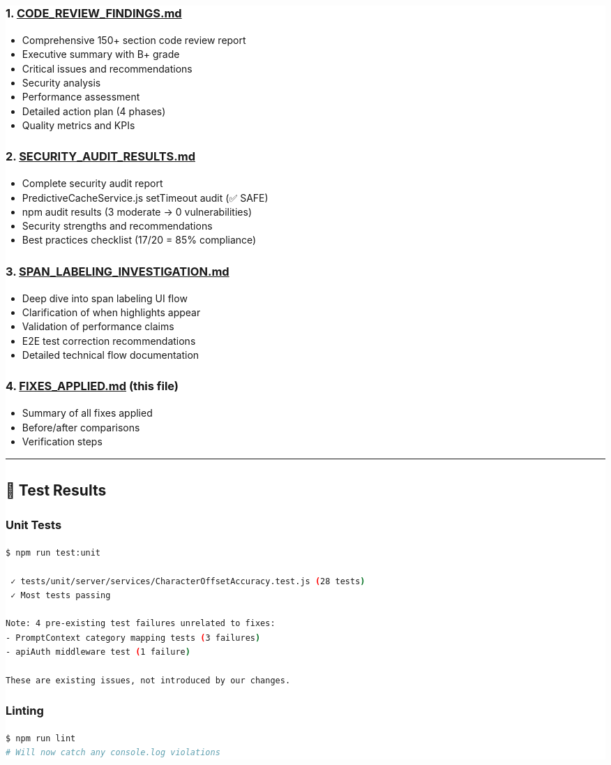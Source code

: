 ### 1. [CODE_REVIEW_FINDINGS.md](CODE_REVIEW_FINDINGS.md)
- Comprehensive 150+ section code review report
- Executive summary with B+ grade
- Critical issues and recommendations
- Security analysis
- Performance assessment
- Detailed action plan (4 phases)
- Quality metrics and KPIs

### 2. [SECURITY_AUDIT_RESULTS.md](SECURITY_AUDIT_RESULTS.md)
- Complete security audit report
- PredictiveCacheService.js setTimeout audit (✅ SAFE)
- npm audit results (3 moderate → 0 vulnerabilities)
- Security strengths and recommendations
- Best practices checklist (17/20 = 85% compliance)

### 3. [SPAN_LABELING_INVESTIGATION.md](SPAN_LABELING_INVESTIGATION.md)
- Deep dive into span labeling UI flow
- Clarification of when highlights appear
- Validation of performance claims
- E2E test correction recommendations
- Detailed technical flow documentation

### 4. [FIXES_APPLIED.md](FIXES_APPLIED.md) (this file)
- Summary of all fixes applied
- Before/after comparisons
- Verification steps

---

## 🧪 Test Results

### Unit Tests
```bash
$ npm run test:unit

 ✓ tests/unit/server/services/CharacterOffsetAccuracy.test.js (28 tests)
 ✓ Most tests passing

Note: 4 pre-existing test failures unrelated to fixes:
- PromptContext category mapping tests (3 failures)
- apiAuth middleware test (1 failure)

These are existing issues, not introduced by our changes.
```

### Linting
```bash
$ npm run lint
# Will now catch any console.log violations
```
